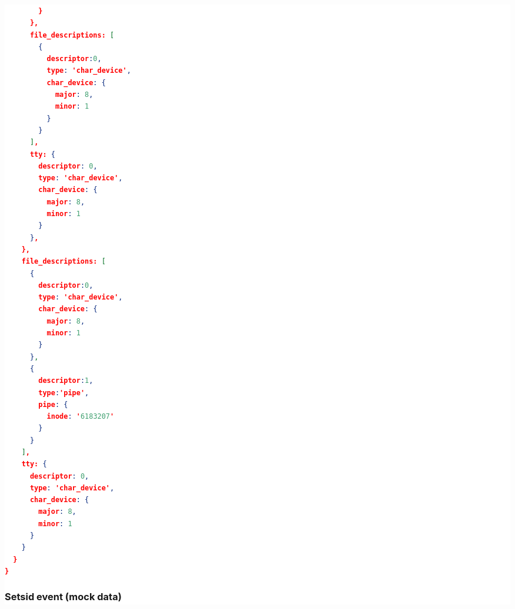 ```json
        }
      },
      file_descriptions: [
        {
          descriptor:0,
          type: 'char_device',
          char_device: {
            major: 8,
            minor: 1
          }
        }
      ],
      tty: {
        descriptor: 0,
        type: 'char_device',
        char_device: {
          major: 8,
          minor: 1
        }
      },
    },
    file_descriptions: [
      {
        descriptor:0,
        type: 'char_device',
        char_device: {
          major: 8,
          minor: 1
        }
      },
      {
        descriptor:1,
        type:'pipe',
        pipe: {
          inode: '6183207'
        }
      }
    ],
    tty: {
      descriptor: 0,
      type: 'char_device',
      char_device: {
        major: 8,
        minor: 1
      }
    }
  }
}
```

### Setsid event (mock data)
